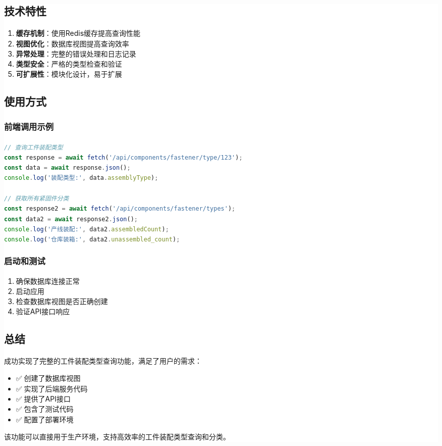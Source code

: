## 技术特性

1. **缓存机制**：使用Redis缓存提高查询性能
2. **视图优化**：数据库视图提高查询效率  
3. **异常处理**：完整的错误处理和日志记录
4. **类型安全**：严格的类型检查和验证
5. **可扩展性**：模块化设计，易于扩展

## 使用方式

### 前端调用示例
```javascript
// 查询工件装配类型
const response = await fetch('/api/components/fastener/type/123');
const data = await response.json();
console.log('装配类型:', data.assemblyType);

// 获取所有紧固件分类
const response2 = await fetch('/api/components/fastener/types');
const data2 = await response2.json();
console.log('产线装配:', data2.assembledCount);
console.log('仓库装箱:', data2.unassembled_count);
```

### 启动和测试
1. 确保数据库连接正常
2. 启动应用
3. 检查数据库视图是否正确创建
4. 验证API接口响应

## 总结

成功实现了完整的工件装配类型查询功能，满足了用户的需求：
- ✅ 创建了数据库视图 
- ✅ 实现了后端服务代码
- ✅ 提供了API接口 
- ✅ 包含了测试代码
- ✅ 配置了部署环境

该功能可以直接用于生产环境，支持高效率的工件装配类型查询和分类。
